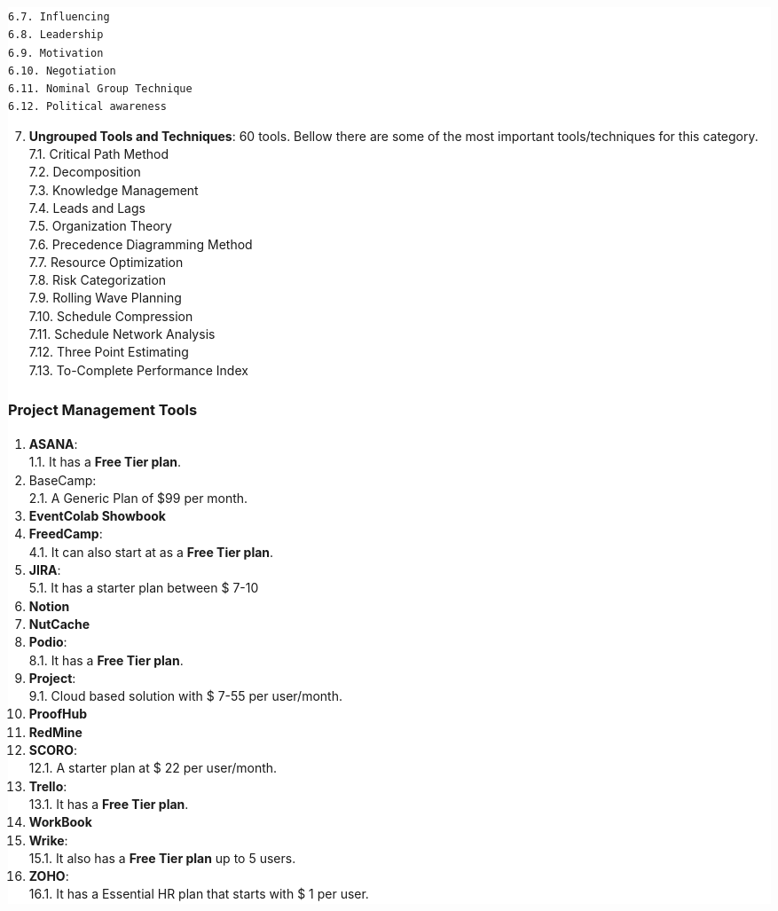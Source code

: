     6.7. Influencing   
    6.8. Leadership   
    6.9. Motivation   
    6.10. Negotiation   
    6.11. Nominal Group Technique   
    6.12. Political awareness
7. **Ungrouped Tools and Techniques**: 60 tools. Bellow there are some of the most important tools/techniques for this category.    
    7.1. Critical Path Method   
    7.2. Decomposition   
    7.3. Knowledge Management   
    7.4. Leads and Lags   
    7.5. Organization Theory   
    7.6. Precedence Diagramming Method   
    7.7. Resource Optimization   
    7.8. Risk Categorization    
    7.9. Rolling Wave Planning    
    7.10. Schedule Compression   
    7.11. Schedule Network Analysis   
    7.12. Three Point Estimating   
    7.13. To-Complete Performance Index




### Project Management Tools

1. **ASANA**:   
    1.1. It has a **Free Tier plan**.
2. BaseCamp:   
    2.1. A Generic Plan of $99 per month.
3. **EventColab Showbook**
4. **FreedCamp**:   
    4.1. It can also start at as a **Free Tier plan**.
5. **JIRA**:  
    5.1. It has a starter plan between $ 7-10 
6. **Notion**
7. **NutCache**
8. **Podio**:   
    8.1. It has a **Free Tier plan**.
9. **Project**:   
    9.1. Cloud based solution with $ 7-55 per user/month.
10. **ProofHub**
11. **RedMine**
12. **SCORO**:   
    12.1. A starter plan at $ 22 per user/month.
13. **Trello**:   
    13.1. It has a **Free Tier plan**. 
14. **WorkBook**
15. **Wrike**:   
    15.1. It also has a **Free Tier plan** up to 5 users.
16. **ZOHO**:   
    16.1. It has a Essential HR plan that starts with $ 1 per user.
